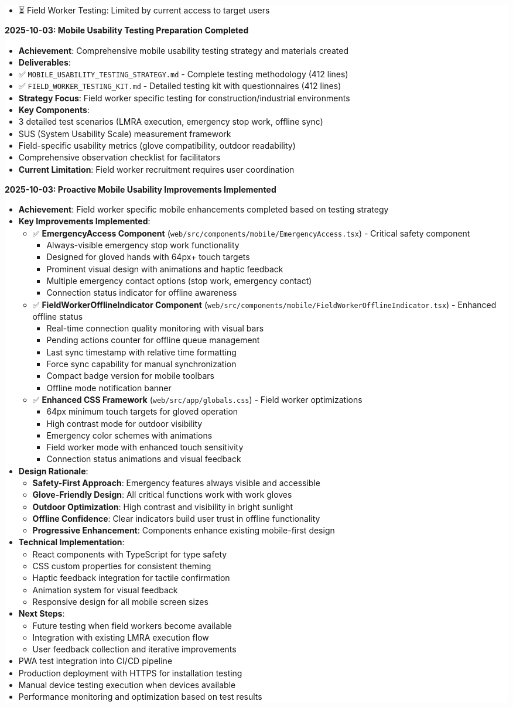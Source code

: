   * ⏳ Field Worker Testing: Limited by current access to target users

**2025-10-03: Mobile Usability Testing Preparation Completed**
- **Achievement**: Comprehensive mobile usability testing strategy and materials created
- **Deliverables**:
 - ✅ `MOBILE_USABILITY_TESTING_STRATEGY.md` - Complete testing methodology (412 lines)
 - ✅ `FIELD_WORKER_TESTING_KIT.md` - Detailed testing kit with questionnaires (412 lines)
- **Strategy Focus**: Field worker specific testing for construction/industrial environments
- **Key Components**:
 - 3 detailed test scenarios (LMRA execution, emergency stop work, offline sync)
 - SUS (System Usability Scale) measurement framework
 - Field-specific usability metrics (glove compatibility, outdoor readability)
 - Comprehensive observation checklist for facilitators
- **Current Limitation**: Field worker recruitment requires user coordination

**2025-10-03: Proactive Mobile Usability Improvements Implemented**
- **Achievement**: Field worker specific mobile enhancements completed based on testing strategy
- **Key Improvements Implemented**:
  - ✅ **EmergencyAccess Component** (`web/src/components/mobile/EmergencyAccess.tsx`) - Critical safety component
    * Always-visible emergency stop work functionality
    * Designed for gloved hands with 64px+ touch targets
    * Prominent visual design with animations and haptic feedback
    * Multiple emergency contact options (stop work, emergency contact)
    * Connection status indicator for offline awareness
  - ✅ **FieldWorkerOfflineIndicator Component** (`web/src/components/mobile/FieldWorkerOfflineIndicator.tsx`) - Enhanced offline status
    * Real-time connection quality monitoring with visual bars
    * Pending actions counter for offline queue management
    * Last sync timestamp with relative time formatting
    * Force sync capability for manual synchronization
    * Compact badge version for mobile toolbars
    * Offline mode notification banner
  - ✅ **Enhanced CSS Framework** (`web/src/app/globals.css`) - Field worker optimizations
    * 64px minimum touch targets for gloved operation
    * High contrast mode for outdoor visibility
    * Emergency color schemes with animations
    * Field worker mode with enhanced touch sensitivity
    * Connection status animations and visual feedback
- **Design Rationale**:
  - **Safety-First Approach**: Emergency features always visible and accessible
  - **Glove-Friendly Design**: All critical functions work with work gloves
  - **Outdoor Optimization**: High contrast and visibility in bright sunlight
  - **Offline Confidence**: Clear indicators build user trust in offline functionality
  - **Progressive Enhancement**: Components enhance existing mobile-first design
- **Technical Implementation**:
  - React components with TypeScript for type safety
  - CSS custom properties for consistent theming
  - Haptic feedback integration for tactile confirmation
  - Animation system for visual feedback
  - Responsive design for all mobile screen sizes
- **Next Steps**:
  - Future testing when field workers become available
  - Integration with existing LMRA execution flow
  - User feedback collection and iterative improvements
 - PWA test integration into CI/CD pipeline
 - Production deployment with HTTPS for installation testing
 - Manual device testing execution when devices available
 - Performance monitoring and optimization based on test results
